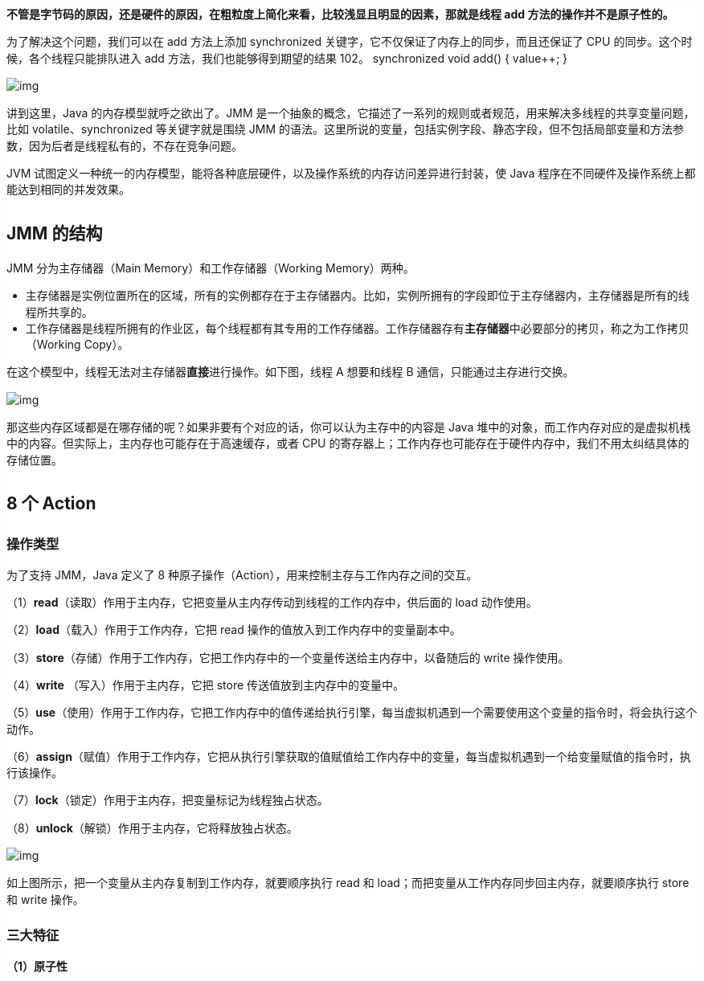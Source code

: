 **不管是字节码的原因，还是硬件的原因，在粗粒度上简化来看，比较浅显且明显的因素，那就是线程 add 方法的操作并不是原子性的。**

为了解决这个问题，我们可以在 add 方法上添加 synchronized 关键字，它不仅保证了内存上的同步，而且还保证了 CPU 的同步。这个时候，各个线程只能排队进入 add 方法，我们也能够得到期望的结果 102。
synchronized void add() { value++; }

![img](https://learn.lianglianglee.com/%e4%b8%93%e6%a0%8f/%e6%b7%b1%e5%85%a5%e6%b5%85%e5%87%ba%20Java%20%e8%99%9a%e6%8b%9f%e6%9c%ba-%e5%ae%8c/assets/CgpOIF5onHCAZexGAAB54PXjqm0171.jpg)

讲到这里，Java 的内存模型就呼之欲出了。JMM 是一个抽象的概念，它描述了一系列的规则或者规范，用来解决多线程的共享变量问题，比如 volatile、synchronized 等关键字就是围绕 JMM 的语法。这里所说的变量，包括实例字段、静态字段，但不包括局部变量和方法参数，因为后者是线程私有的，不存在竞争问题。

JVM 试图定义一种统一的内存模型，能将各种底层硬件，以及操作系统的内存访问差异进行封装，使 Java 程序在不同硬件及操作系统上都能达到相同的并发效果。

## JMM 的结构

JMM 分为主存储器（Main Memory）和工作存储器（Working Memory）两种。

* 主存储器是实例位置所在的区域，所有的实例都存在于主存储器内。比如，实例所拥有的字段即位于主存储器内，主存储器是所有的线程所共享的。
* 工作存储器是线程所拥有的作业区，每个线程都有其专用的工作存储器。工作存储器存有**主存储器**中必要部分的拷贝，称之为工作拷贝（Working Copy）。

在这个模型中，线程无法对主存储器**直接**进行操作。如下图，线程 A 想要和线程 B 通信，只能通过主存进行交换。

![img](https://learn.lianglianglee.com/%e4%b8%93%e6%a0%8f/%e6%b7%b1%e5%85%a5%e6%b5%85%e5%87%ba%20Java%20%e8%99%9a%e6%8b%9f%e6%9c%ba-%e5%ae%8c/assets/Cgq2xl5onHCAAcYVAACpkPY4wyE593.png)

那这些内存区域都是在哪存储的呢？如果非要有个对应的话，你可以认为主存中的内容是 Java 堆中的对象，而工作内存对应的是虚拟机栈中的内容。但实际上，主内存也可能存在于高速缓存，或者 CPU 的寄存器上；工作内存也可能存在于硬件内存中，我们不用太纠结具体的存储位置。

## 8 个 Action

### 操作类型

为了支持 JMM，Java 定义了 8 种原子操作（Action），用来控制主存与工作内存之间的交互。

（1）**read**（读取）作用于主内存，它把变量从主内存传动到线程的工作内存中，供后面的 load 动作使用。

（2）**load**（载入）作用于工作内存，它把 read 操作的值放入到工作内存中的变量副本中。

（3）**store**（存储）作用于工作内存，它把工作内存中的一个变量传送给主内存中，以备随后的 write 操作使用。

（4）**write** （写入）作用于主内存，它把 store 传送值放到主内存中的变量中。

（5）**use**（使用）作用于工作内存，它把工作内存中的值传递给执行引擎，每当虚拟机遇到一个需要使用这个变量的指令时，将会执行这个动作。

（6）**assign**（赋值）作用于工作内存，它把从执行引擎获取的值赋值给工作内存中的变量，每当虚拟机遇到一个给变量赋值的指令时，执行该操作。

（7）**lock**（锁定）作用于主内存，把变量标记为线程独占状态。

（8）**unlock**（解锁）作用于主内存，它将释放独占状态。

![img](https://learn.lianglianglee.com/%e4%b8%93%e6%a0%8f/%e6%b7%b1%e5%85%a5%e6%b5%85%e5%87%ba%20Java%20%e8%99%9a%e6%8b%9f%e6%9c%ba-%e5%ae%8c/assets/CgpOIF5onHCAXFzbAADGGN8aPCY990.png)

如上图所示，把一个变量从主内存复制到工作内存，就要顺序执行 read 和 load；而把变量从工作内存同步回主内存，就要顺序执行 store 和 write 操作。

### 三大特征

**（1）原子性**
